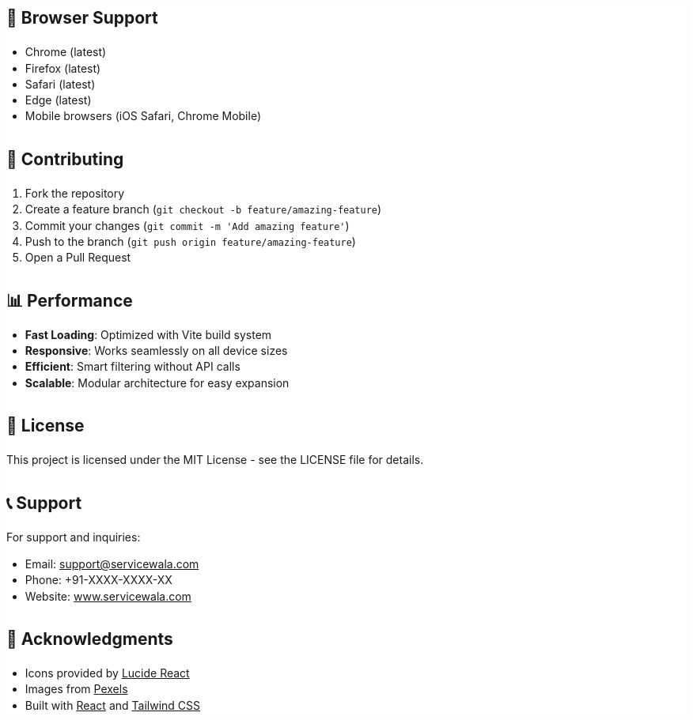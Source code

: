## 📱 Browser Support

- Chrome (latest)
- Firefox (latest)
- Safari (latest)
- Edge (latest)
- Mobile browsers (iOS Safari, Chrome Mobile)

## 🤝 Contributing

1. Fork the repository
2. Create a feature branch (`git checkout -b feature/amazing-feature`)
3. Commit your changes (`git commit -m 'Add amazing feature'`)
4. Push to the branch (`git push origin feature/amazing-feature`)
5. Open a Pull Request

## 📊 Performance

- **Fast Loading**: Optimized with Vite build system
- **Responsive**: Works seamlessly on all device sizes
- **Efficient**: Smart filtering without API calls
- **Scalable**: Modular architecture for easy expansion

## 📄 License

This project is licensed under the MIT License - see the LICENSE file for details.

## 📞 Support

For support and inquiries:
- Email: support@servicewala.com
- Phone: +91-XXXX-XXXX-XX
- Website: www.servicewala.com

## 🙏 Acknowledgments

- Icons provided by [Lucide React](https://lucide.dev/)
- Images from [Pexels](https://www.pexels.com/)
- Built with [React](https://reactjs.org/) and [Tailwind CSS](https://tailwindcss.com/)

